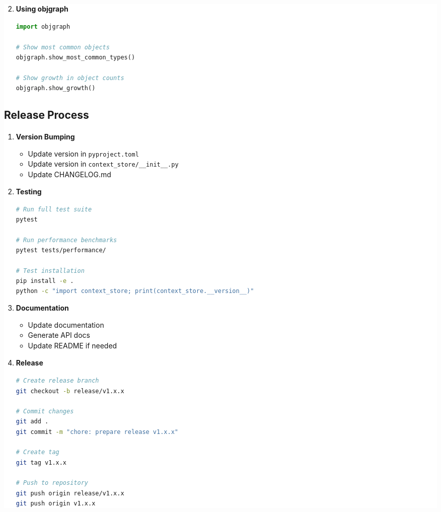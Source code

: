 2. **Using objgraph**

   ```python
   import objgraph

   # Show most common objects
   objgraph.show_most_common_types()

   # Show growth in object counts
   objgraph.show_growth()
   ```

## Release Process

1. **Version Bumping**

   - Update version in `pyproject.toml`
   - Update version in `context_store/__init__.py`
   - Update CHANGELOG.md

2. **Testing**

   ```bash
   # Run full test suite
   pytest

   # Run performance benchmarks
   pytest tests/performance/

   # Test installation
   pip install -e .
   python -c "import context_store; print(context_store.__version__)"
   ```

3. **Documentation**

   - Update documentation
   - Generate API docs
   - Update README if needed

4. **Release**

   ```bash
   # Create release branch
   git checkout -b release/v1.x.x

   # Commit changes
   git add .
   git commit -m "chore: prepare release v1.x.x"

   # Create tag
   git tag v1.x.x

   # Push to repository
   git push origin release/v1.x.x
   git push origin v1.x.x
   ```
